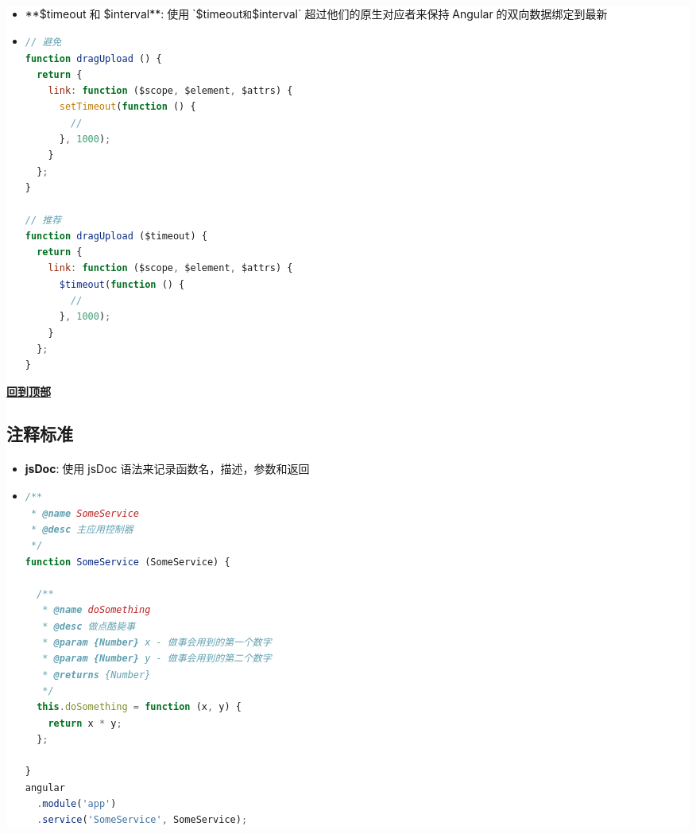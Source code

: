   - **$timeout 和 $interval**: 使用 `$timeout` 和 `$interval` 超过他们的原生对应者来保持 Angular 的双向数据绑定到最新
  -  
    ```javascript
    // 避免
    function dragUpload () {
      return {
        link: function ($scope, $element, $attrs) {
          setTimeout(function () {
            //
          }, 1000);
        }
      };
    }

    // 推荐
    function dragUpload ($timeout) {
      return {
        link: function ($scope, $element, $attrs) {
          $timeout(function () {
            //
          }, 1000);
        }
      };
    }
    ```

**[回到顶部](#目录)**

## 注释标准

  - **jsDoc**: 使用 jsDoc 语法来记录函数名，描述，参数和返回 
  - 
    ```javascript
    /**
     * @name SomeService
     * @desc 主应用控制器
     */
    function SomeService (SomeService) {

      /**
       * @name doSomething
       * @desc 做点酷毙事
       * @param {Number} x - 做事会用到的第一个数字
       * @param {Number} y - 做事会用到的第二个数字
       * @returns {Number}
       */
      this.doSomething = function (x, y) {
        return x * y;
      };

    }
    angular
      .module('app')
      .service('SomeService', SomeService);
    ```
